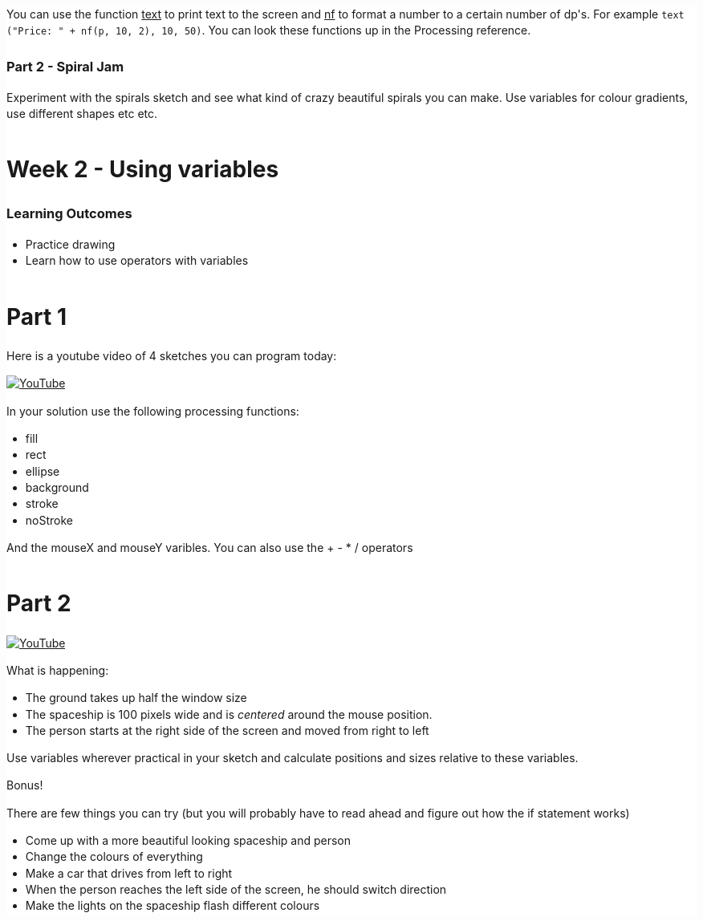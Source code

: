 You can use the function [text](https://processing.org/reference/text_.html) to print text to the screen and [nf](https://processing.org/reference/nf_.html) to format a number to a certain number of dp's. For example ```text("Price: " + nf(p, 10, 2), 10, 50)```. You can look these functions up in the Processing reference.

### Part 2 - Spiral Jam

Experiment with the spirals sketch and see what kind of crazy beautiful spirals you can make. Use variables for colour gradients, use different shapes etc etc.

# Week 2 - Using variables
### Learning Outcomes
- Practice drawing
- Learn how to use operators with variables

# Part 1

Here is a youtube video of 4 sketches you can program today:

[![YouTube](http://img.youtube.com/vi/kPOFqXsLLeo/0.jpg)](https://www.youtube.com/watch?v=kPOFqXsLLeo)

In your solution use the following processing functions:
- fill
- rect
- ellipse
- background
- stroke
- noStroke

And the mouseX and mouseY varibles. You can also use the + - * / operators

# Part 2

[![YouTube](http://img.youtube.com/vi/uvPVGiU-bn4/0.jpg)](https://www.youtube.com/watch?v=uvPVGiU-bn4)

What is happening:

- The ground takes up half the window size
- The spaceship is 100 pixels wide and is *centered* around the mouse position.
- The person starts at the right side of the screen and moved from right to left

Use variables wherever practical in your sketch and calculate positions and sizes relative to these variables.

Bonus!

There are few things you can try (but you will probably have to read ahead and figure out how the if statement works)

- Come up with a more beautiful looking spaceship and person
- Change the colours of everything
- Make a car that drives from left to right
- When the person reaches the left side of the screen, he should switch direction
- Make the lights on the spaceship flash different colours
